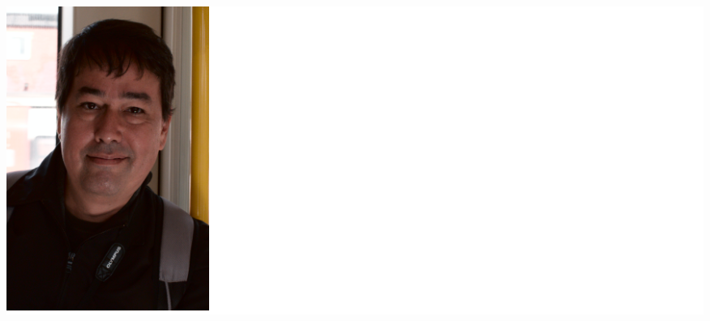 <img src="pat_crop_02.png" alt="original" width='250' height='375' style='width:250px; display: inline; margin-right: 0.5rem;' />